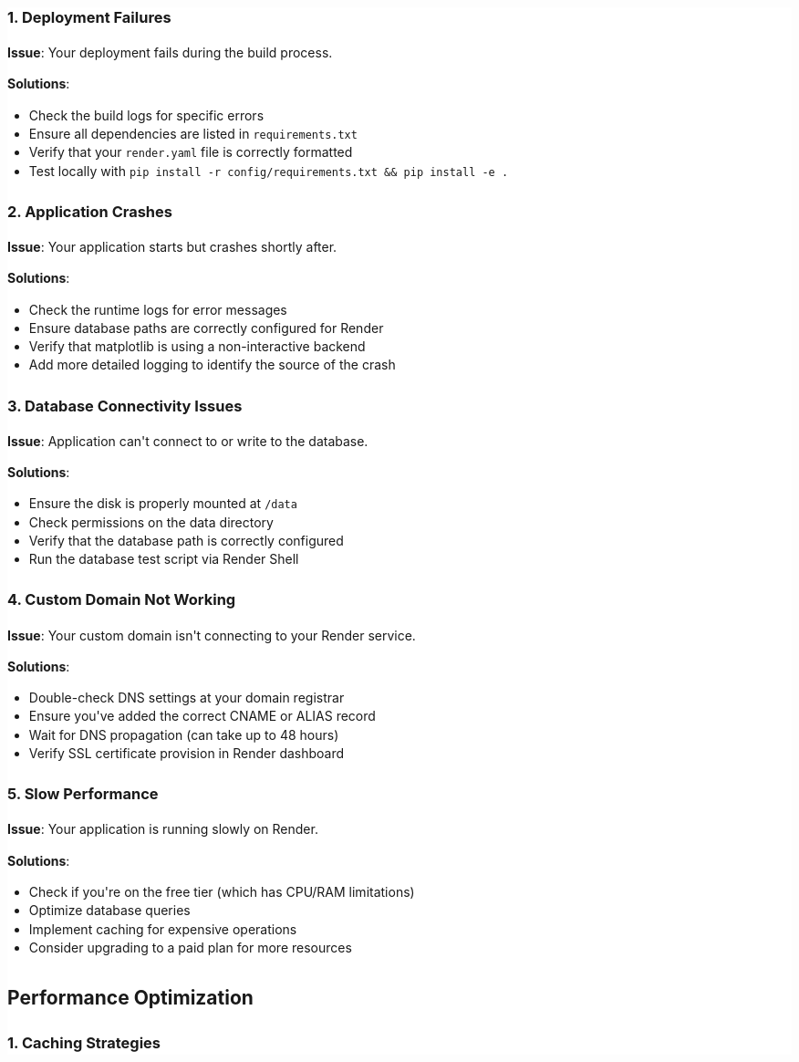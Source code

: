 ### 1. Deployment Failures

**Issue**: Your deployment fails during the build process.

**Solutions**:
- Check the build logs for specific errors
- Ensure all dependencies are listed in `requirements.txt`
- Verify that your `render.yaml` file is correctly formatted
- Test locally with `pip install -r config/requirements.txt && pip install -e .`

### 2. Application Crashes

**Issue**: Your application starts but crashes shortly after.

**Solutions**:
- Check the runtime logs for error messages
- Ensure database paths are correctly configured for Render
- Verify that matplotlib is using a non-interactive backend
- Add more detailed logging to identify the source of the crash

### 3. Database Connectivity Issues

**Issue**: Application can't connect to or write to the database.

**Solutions**:
- Ensure the disk is properly mounted at `/data`
- Check permissions on the data directory
- Verify that the database path is correctly configured
- Run the database test script via Render Shell

### 4. Custom Domain Not Working

**Issue**: Your custom domain isn't connecting to your Render service.

**Solutions**:
- Double-check DNS settings at your domain registrar
- Ensure you've added the correct CNAME or ALIAS record
- Wait for DNS propagation (can take up to 48 hours)
- Verify SSL certificate provision in Render dashboard

### 5. Slow Performance

**Issue**: Your application is running slowly on Render.

**Solutions**:
- Check if you're on the free tier (which has CPU/RAM limitations)
- Optimize database queries
- Implement caching for expensive operations
- Consider upgrading to a paid plan for more resources

## Performance Optimization

### 1. Caching Strategies
